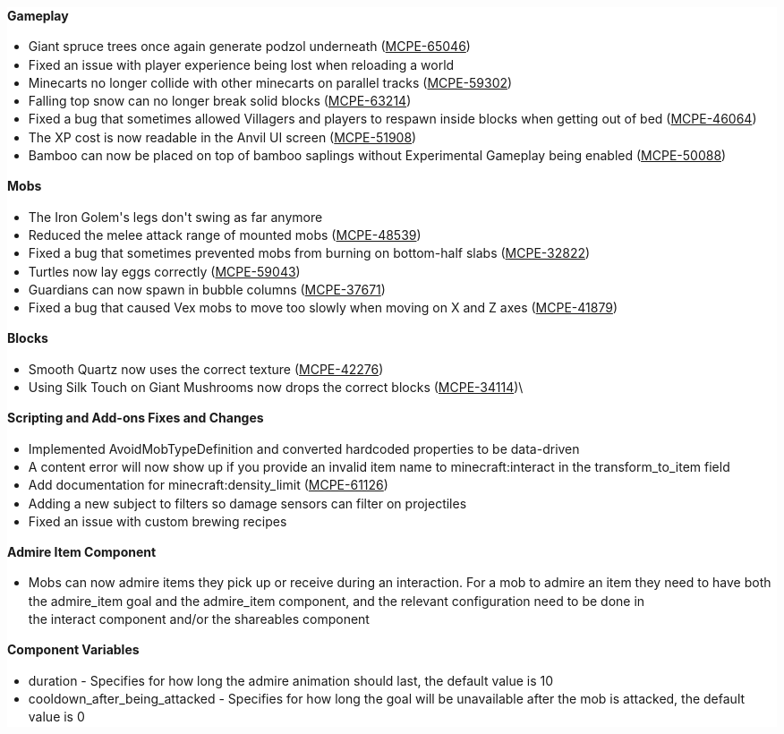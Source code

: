 **Gameplay**

-   Giant spruce trees once again generate podzol underneath ([MCPE-65046](https://bugs.mojang.com/browse/MCPE-65046))
-   Fixed an issue with player experience being lost when reloading a world
-   Minecarts no longer collide with other minecarts on parallel tracks ([MCPE-59302](https://bugs.mojang.com/browse/MCPE-59302))
-   Falling top snow can no longer break solid blocks ([MCPE-63214](https://bugs.mojang.com/browse/MCPE-63214))
-   Fixed a bug that sometimes allowed Villagers and players to respawn inside blocks when getting out of bed ([MCPE-46064](https://bugs.mojang.com/browse/MCPE-46064))
-   The XP cost is now readable in the Anvil UI screen ([MCPE-51908](https://bugs.mojang.com/browse/MCPE-51908))
-   Bamboo can now be placed on top of bamboo saplings without Experimental Gameplay being enabled ([MCPE-50088](https://bugs.mojang.com/browse/MCPE-50088))

**Mobs**

-   The Iron Golem\'s legs don\'t swing as far anymore
-   Reduced the melee attack range of mounted mobs ([MCPE-48539](https://bugs.mojang.com/browse/MCPE-48539))
-   Fixed a bug that sometimes prevented mobs from burning on bottom-half slabs ([MCPE-32822](https://bugs.mojang.com/browse/MCPE-32822))
-   Turtles now lay eggs correctly ([MCPE-59043](https://bugs.mojang.com/browse/MCPE-59043))
-   Guardians can now spawn in bubble columns ([MCPE-37671](https://bugs.mojang.com/browse/MCPE-37671))
-   Fixed a bug that caused Vex mobs to move too slowly when moving on X and Z axes ([MCPE-41879](https://bugs.mojang.com/browse/MCPE-41879))

**Blocks**

-   Smooth Quartz now uses the correct texture ([MCPE-42276](https://bugs.mojang.com/browse/MCPE-42276))
-   Using Silk Touch on Giant Mushrooms now drops the correct blocks ([MCPE-34114](https://bugs.mojang.com/browse/MCPE-34114))\

**Scripting and Add-ons Fixes and Changes**

-   Implemented AvoidMobTypeDefinition and converted hardcoded properties to be data-driven
-   A content error will now show up if you provide an invalid item name to minecraft:interact in the transform_to_item field
-   Add documentation for minecraft:density_limit ([MCPE-61126](https://bugs.mojang.com/browse/MCPE-61126))
-   Adding a new subject to filters so damage sensors can filter on projectiles
-   Fixed an issue with custom brewing recipes

**Admire Item Component**

-   Mobs can now admire items they pick up or receive during an interaction. For a mob to admire an item they need to have both the admire_item goal and the admire_item component, and the relevant configuration need to be done in the interact component and/or the shareables component

**Component Variables**

-   duration - Specifies for how long the admire animation should last, the default value is 10
-   cooldown_after_being_attacked - Specifies for how long the goal will be unavailable after the mob is attacked, the default value is 0
